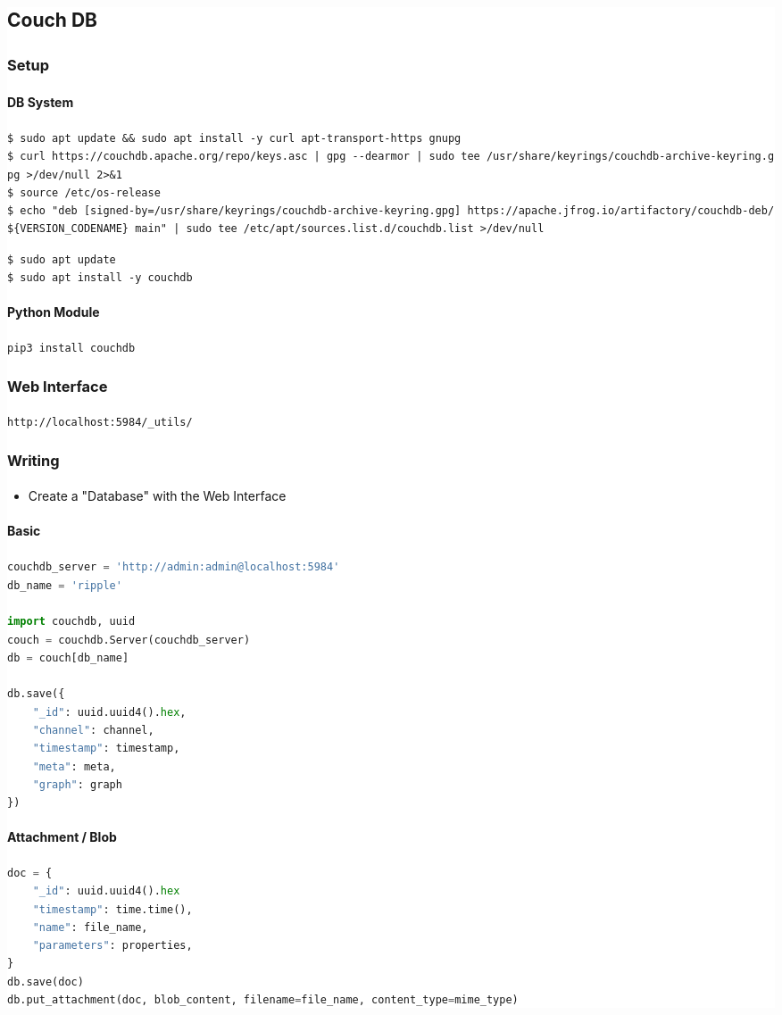 ## Couch DB

### Setup
#### DB System
```console
$ sudo apt update && sudo apt install -y curl apt-transport-https gnupg
$ curl https://couchdb.apache.org/repo/keys.asc | gpg --dearmor | sudo tee /usr/share/keyrings/couchdb-archive-keyring.gpg >/dev/null 2>&1
$ source /etc/os-release
$ echo "deb [signed-by=/usr/share/keyrings/couchdb-archive-keyring.gpg] https://apache.jfrog.io/artifactory/couchdb-deb/ ${VERSION_CODENAME} main" | sudo tee /etc/apt/sources.list.d/couchdb.list >/dev/null
```

```console
$ sudo apt update
$ sudo apt install -y couchdb
```
#### Python Module
```console
pip3 install couchdb
```

### Web Interface
```
http://localhost:5984/_utils/
```
### Writing
- Create a "Database" with the Web Interface

#### Basic
```python
couchdb_server = 'http://admin:admin@localhost:5984'
db_name = 'ripple'

import couchdb, uuid
couch = couchdb.Server(couchdb_server)
db = couch[db_name]

db.save({
    "_id": uuid.uuid4().hex,
    "channel": channel,
    "timestamp": timestamp,
    "meta": meta,
    "graph": graph
})
```
#### Attachment / Blob
```python
doc = {
    "_id": uuid.uuid4().hex
    "timestamp": time.time(),
    "name": file_name,
    "parameters": properties,
}
db.save(doc)
db.put_attachment(doc, blob_content, filename=file_name, content_type=mime_type)
```

